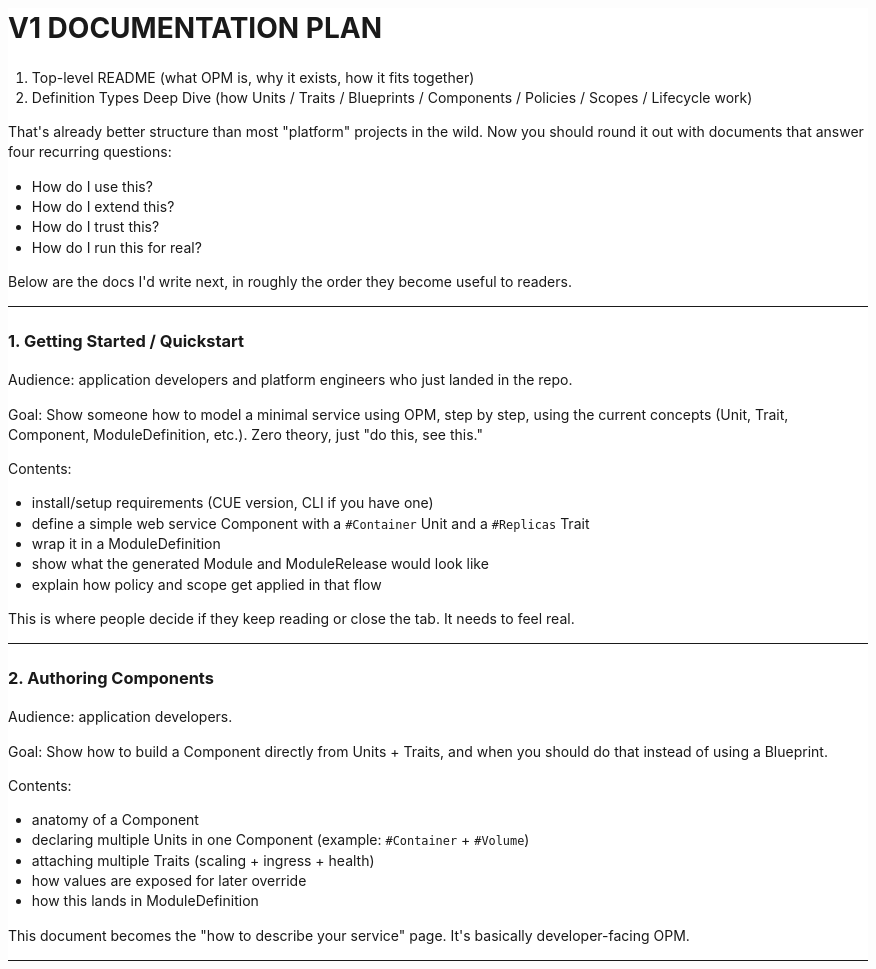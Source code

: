 # V1 DOCUMENTATION PLAN

1. Top-level README (what OPM is, why it exists, how it fits together)
2. Definition Types Deep Dive (how Units / Traits / Blueprints / Components / Policies / Scopes / Lifecycle work)

That's already better structure than most "platform" projects in the wild. Now you should round it out with documents that answer four recurring questions:

* How do I use this?
* How do I extend this?
* How do I trust this?
* How do I run this for real?

Below are the docs I'd write next, in roughly the order they become useful to readers.

---

### 1. Getting Started / Quickstart

Audience: application developers and platform engineers who just landed in the repo.

Goal:
Show someone how to model a minimal service using OPM, step by step, using the current concepts (Unit, Trait, Component, ModuleDefinition, etc.). Zero theory, just "do this, see this."

Contents:

* install/setup requirements (CUE version, CLI if you have one)
* define a simple web service Component with a `#Container` Unit and a `#Replicas` Trait
* wrap it in a ModuleDefinition
* show what the generated Module and ModuleRelease would look like
* explain how policy and scope get applied in that flow

This is where people decide if they keep reading or close the tab. It needs to feel real.

---

### 2. Authoring Components

Audience: application developers.

Goal:
Show how to build a Component directly from Units + Traits, and when you should do that instead of using a Blueprint.

Contents:

* anatomy of a Component
* declaring multiple Units in one Component (example: `#Container` + `#Volume`)
* attaching multiple Traits (scaling + ingress + health)
* how values are exposed for later override
* how this lands in ModuleDefinition

This document becomes the "how to describe your service" page. It's basically developer-facing OPM.

---